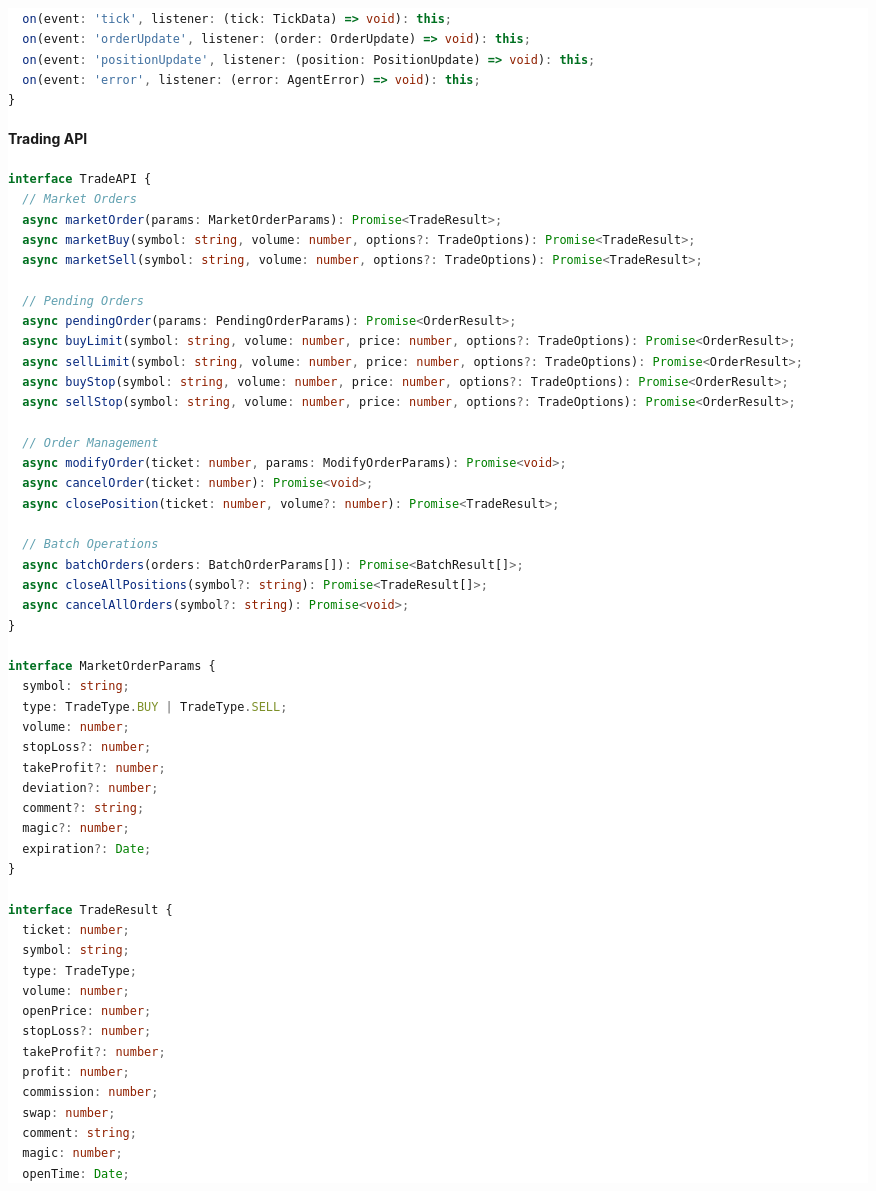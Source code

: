```typescript
  on(event: 'tick', listener: (tick: TickData) => void): this;
  on(event: 'orderUpdate', listener: (order: OrderUpdate) => void): this;
  on(event: 'positionUpdate', listener: (position: PositionUpdate) => void): this;
  on(event: 'error', listener: (error: AgentError) => void): this;
}
```

#### Trading API

```typescript
interface TradeAPI {
  // Market Orders
  async marketOrder(params: MarketOrderParams): Promise<TradeResult>;
  async marketBuy(symbol: string, volume: number, options?: TradeOptions): Promise<TradeResult>;
  async marketSell(symbol: string, volume: number, options?: TradeOptions): Promise<TradeResult>;
  
  // Pending Orders
  async pendingOrder(params: PendingOrderParams): Promise<OrderResult>;
  async buyLimit(symbol: string, volume: number, price: number, options?: TradeOptions): Promise<OrderResult>;
  async sellLimit(symbol: string, volume: number, price: number, options?: TradeOptions): Promise<OrderResult>;
  async buyStop(symbol: string, volume: number, price: number, options?: TradeOptions): Promise<OrderResult>;
  async sellStop(symbol: string, volume: number, price: number, options?: TradeOptions): Promise<OrderResult>;
  
  // Order Management
  async modifyOrder(ticket: number, params: ModifyOrderParams): Promise<void>;
  async cancelOrder(ticket: number): Promise<void>;
  async closePosition(ticket: number, volume?: number): Promise<TradeResult>;
  
  // Batch Operations
  async batchOrders(orders: BatchOrderParams[]): Promise<BatchResult[]>;
  async closeAllPositions(symbol?: string): Promise<TradeResult[]>;
  async cancelAllOrders(symbol?: string): Promise<void>;
}

interface MarketOrderParams {
  symbol: string;
  type: TradeType.BUY | TradeType.SELL;
  volume: number;
  stopLoss?: number;
  takeProfit?: number;
  deviation?: number;
  comment?: string;
  magic?: number;
  expiration?: Date;
}

interface TradeResult {
  ticket: number;
  symbol: string;
  type: TradeType;
  volume: number;
  openPrice: number;
  stopLoss?: number;
  takeProfit?: number;
  profit: number;
  commission: number;
  swap: number;
  comment: string;
  magic: number;
  openTime: Date;
```